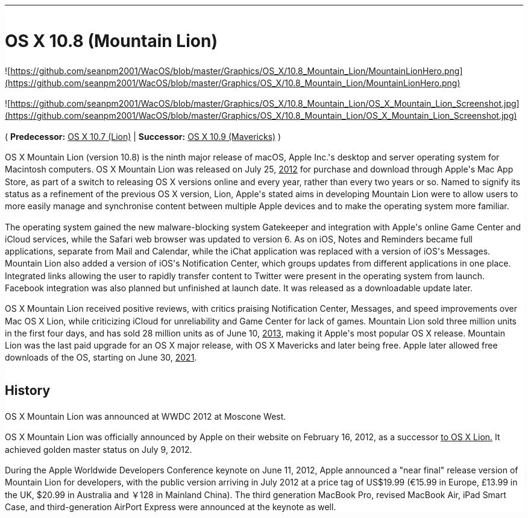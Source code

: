   
***

# OS X 10.8 (Mountain Lion)



![https://github.com/seanpm2001/WacOS/blob/master/Graphics/OS_X/10.8_Mountain_Lion/MountainLionHero.png](https://github.com/seanpm2001/WacOS/blob/master/Graphics/OS_X/10.8_Mountain_Lion/MountainLionHero.png)

![https://github.com/seanpm2001/WacOS/blob/master/Graphics/OS_X/10.8_Mountain_Lion/OS_X_Mountain_Lion_Screenshot.jpg](https://github.com/seanpm2001/WacOS/blob/master/Graphics/OS_X/10.8_Mountain_Lion/OS_X_Mountain_Lion_Screenshot.jpg)

( **Predecessor:** [OS X 10.7 (Lion)](https://github.com/seanpm2001/WacOS/wiki/OS-X-10-7-Lion/) | **Successor:** [OS X 10.9 (Mavericks)](https://github.com/seanpm2001/WacOS/wiki/OS-X-10-9-Mavericks/) )


OS X Mountain Lion (version 10.8) is the ninth major release of macOS, Apple Inc.'s desktop and server operating system for Macintosh computers. OS X Mountain Lion was released on July 25, [2012](https://github.com/seanpm2001/WacOS/wiki/2012/) for purchase and download through Apple's Mac App Store, as part of a switch to releasing OS X versions online and every year, rather than every two years or so. Named to signify its status as a refinement of the previous OS X version, Lion, Apple's stated aims in developing Mountain Lion were to allow users to more easily manage and synchronise content between multiple Apple devices and to make the operating system more familiar.

The operating system gained the new malware-blocking system Gatekeeper and integration with Apple's online Game Center and iCloud services, while the Safari web browser was updated to version 6. As on iOS, Notes and Reminders became full applications, separate from Mail and Calendar, while the iChat application was replaced with a version of iOS's Messages. Mountain Lion also added a version of iOS's Notification Center, which groups updates from different applications in one place. Integrated links allowing the user to rapidly transfer content to Twitter were present in the operating system from launch. Facebook integration was also planned but unfinished at launch date. It was released as a downloadable update later.

OS X Mountain Lion received positive reviews, with critics praising Notification Center, Messages, and speed improvements over Mac OS X Lion, while criticizing iCloud for unreliability and Game Center for lack of games. Mountain Lion sold three million units in the first four days, and has sold 28 million units as of June 10, [2013](https://github.com/seanpm2001/WacOS/wiki/2013/), making it Apple's most popular OS X release. Mountain Lion was the last paid upgrade for an OS X major release, with OS X Mavericks and later being free. Apple later allowed free downloads of the OS, starting on June 30, [2021](https://github.com/seanpm2001/WacOS/wiki/2021/).

## History

OS X Mountain Lion was announced at WWDC 2012 at Moscone West.

OS X Mountain Lion was officially announced by Apple on their website on February 16, 2012, as a successor [to OS X Lion.](https://github.com/seanpm2001/WacOS/wiki/OS-X-10-7-Lion/) It achieved golden master status on July 9, 2012.

During the Apple Worldwide Developers Conference keynote on June 11, 2012, Apple announced a "near final" release version of Mountain Lion for developers, with the public version arriving in July 2012 at a price tag of US$19.99 (€15.99 in Europe, £13.99 in the UK, $20.99 in Australia and ￥128 in Mainland China). The third generation MacBook Pro, revised MacBook Air, iPad Smart Case, and third-generation AirPort Express were announced at the keynote as well.
